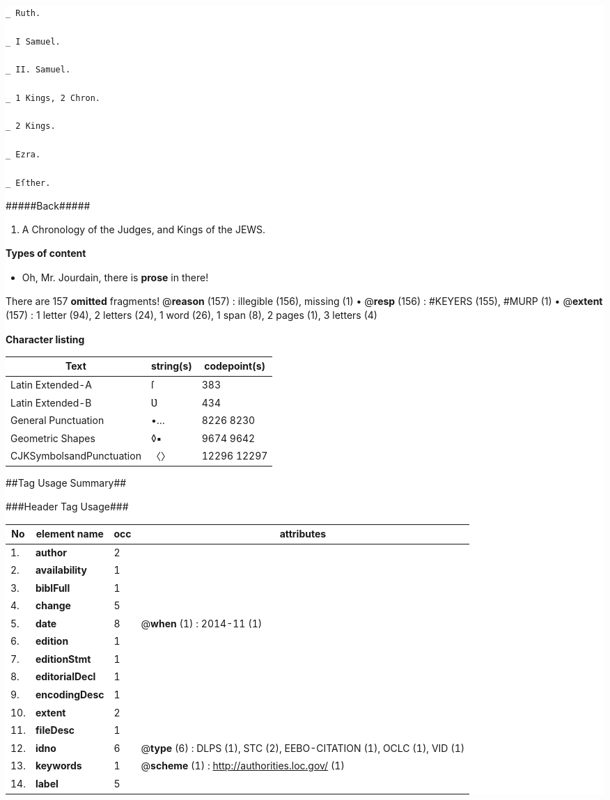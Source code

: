     _ Ruth.

    _ I Samuel.

    _ II. Samuel.

    _ 1 Kings, 2 Chron.

    _ 2 Kings.

    _ Ezra.

    _ Eſther.

#####Back#####

1. A Chronology of the Judges, and Kings of the JEWS.

**Types of content**

  * Oh, Mr. Jourdain, there is **prose** in there!

There are 157 **omitted** fragments! 
 @__reason__ (157) : illegible (156), missing (1)  •  @__resp__ (156) : #KEYERS (155), #MURP (1)  •  @__extent__ (157) : 1 letter (94), 2 letters (24), 1 word (26), 1 span (8), 2 pages (1), 3 letters (4)

**Character listing**


|Text|string(s)|codepoint(s)|
|---|---|---|
|Latin Extended-A|ſ|383|
|Latin Extended-B|Ʋ|434|
|General Punctuation|•…|8226 8230|
|Geometric Shapes|◊▪|9674 9642|
|CJKSymbolsandPunctuation|〈〉|12296 12297|

##Tag Usage Summary##

###Header Tag Usage###

|No|element name|occ|attributes|
|---|---|---|---|
|1.|__author__|2||
|2.|__availability__|1||
|3.|__biblFull__|1||
|4.|__change__|5||
|5.|__date__|8| @__when__ (1) : 2014-11 (1)|
|6.|__edition__|1||
|7.|__editionStmt__|1||
|8.|__editorialDecl__|1||
|9.|__encodingDesc__|1||
|10.|__extent__|2||
|11.|__fileDesc__|1||
|12.|__idno__|6| @__type__ (6) : DLPS (1), STC (2), EEBO-CITATION (1), OCLC (1), VID (1)|
|13.|__keywords__|1| @__scheme__ (1) : http://authorities.loc.gov/ (1)|
|14.|__label__|5||